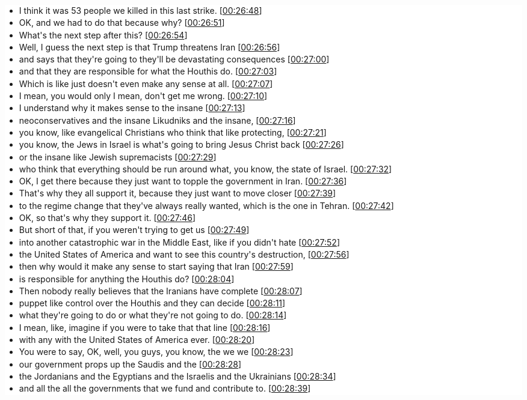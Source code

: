 *  I think it was 53 people we killed in this last strike. [[00:26:48](https://www.youtube.com/watch?v=l_sfnWKiFYQ&t=1608.12s)]
*  OK, and we had to do that because why? [[00:26:51](https://www.youtube.com/watch?v=l_sfnWKiFYQ&t=1611.1599999999999s)]
*  What's the next step after this? [[00:26:54](https://www.youtube.com/watch?v=l_sfnWKiFYQ&t=1614.8799999999999s)]
*  Well, I guess the next step is that Trump threatens Iran [[00:26:56](https://www.youtube.com/watch?v=l_sfnWKiFYQ&t=1616.52s)]
*  and says that they're going to they'll be devastating consequences [[00:27:00](https://www.youtube.com/watch?v=l_sfnWKiFYQ&t=1620.48s)]
*  and that they are responsible for what the Houthis do. [[00:27:03](https://www.youtube.com/watch?v=l_sfnWKiFYQ&t=1623.7199999999998s)]
*  Which is like just doesn't even make any sense at all. [[00:27:07](https://www.youtube.com/watch?v=l_sfnWKiFYQ&t=1627.84s)]
*  I mean, you would only I mean, don't get me wrong. [[00:27:10](https://www.youtube.com/watch?v=l_sfnWKiFYQ&t=1630.84s)]
*  I understand why it makes sense to the insane [[00:27:13](https://www.youtube.com/watch?v=l_sfnWKiFYQ&t=1633.32s)]
*  neoconservatives and the insane Likudniks and the insane, [[00:27:16](https://www.youtube.com/watch?v=l_sfnWKiFYQ&t=1636.9199999999998s)]
*  you know, like evangelical Christians who think that like protecting, [[00:27:21](https://www.youtube.com/watch?v=l_sfnWKiFYQ&t=1641.32s)]
*  you know, the Jews in Israel is what's going to bring Jesus Christ back [[00:27:26](https://www.youtube.com/watch?v=l_sfnWKiFYQ&t=1646.3999999999999s)]
*  or the insane like Jewish supremacists [[00:27:29](https://www.youtube.com/watch?v=l_sfnWKiFYQ&t=1649.36s)]
*  who think that everything should be run around what, you know, the state of Israel. [[00:27:32](https://www.youtube.com/watch?v=l_sfnWKiFYQ&t=1652.56s)]
*  OK, I get there because they just want to topple the government in Iran. [[00:27:36](https://www.youtube.com/watch?v=l_sfnWKiFYQ&t=1656.48s)]
*  That's why they all support it, because they just want to move closer [[00:27:39](https://www.youtube.com/watch?v=l_sfnWKiFYQ&t=1659.64s)]
*  to the regime change that they've always really wanted, which is the one in Tehran. [[00:27:42](https://www.youtube.com/watch?v=l_sfnWKiFYQ&t=1662.96s)]
*  OK, so that's why they support it. [[00:27:46](https://www.youtube.com/watch?v=l_sfnWKiFYQ&t=1666.88s)]
*  But short of that, if you weren't trying to get us [[00:27:49](https://www.youtube.com/watch?v=l_sfnWKiFYQ&t=1669.3600000000001s)]
*  into another catastrophic war in the Middle East, like if you didn't hate [[00:27:52](https://www.youtube.com/watch?v=l_sfnWKiFYQ&t=1672.48s)]
*  the United States of America and want to see this country's destruction, [[00:27:56](https://www.youtube.com/watch?v=l_sfnWKiFYQ&t=1676.16s)]
*  then why would it make any sense to start saying that Iran [[00:27:59](https://www.youtube.com/watch?v=l_sfnWKiFYQ&t=1679.92s)]
*  is responsible for anything the Houthis do? [[00:28:04](https://www.youtube.com/watch?v=l_sfnWKiFYQ&t=1684.28s)]
*  Then nobody really believes that the Iranians have complete [[00:28:07](https://www.youtube.com/watch?v=l_sfnWKiFYQ&t=1687.16s)]
*  puppet like control over the Houthis and they can decide [[00:28:11](https://www.youtube.com/watch?v=l_sfnWKiFYQ&t=1691.2s)]
*  what they're going to do or what they're not going to do. [[00:28:14](https://www.youtube.com/watch?v=l_sfnWKiFYQ&t=1694.6s)]
*  I mean, like, imagine if you were to take that that line [[00:28:16](https://www.youtube.com/watch?v=l_sfnWKiFYQ&t=1696.8799999999999s)]
*  with any with the United States of America ever. [[00:28:20](https://www.youtube.com/watch?v=l_sfnWKiFYQ&t=1700.44s)]
*  You were to say, OK, well, you guys, you know, the we we [[00:28:23](https://www.youtube.com/watch?v=l_sfnWKiFYQ&t=1703.72s)]
*  our government props up the Saudis and the [[00:28:28](https://www.youtube.com/watch?v=l_sfnWKiFYQ&t=1708.52s)]
*  the Jordanians and the Egyptians and the Israelis and the Ukrainians [[00:28:34](https://www.youtube.com/watch?v=l_sfnWKiFYQ&t=1714.12s)]
*  and all the all the governments that we fund and contribute to. [[00:28:39](https://www.youtube.com/watch?v=l_sfnWKiFYQ&t=1719.12s)]